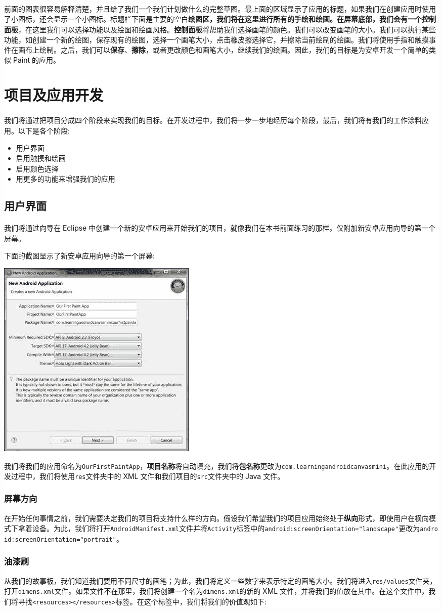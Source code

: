 前面的图表很容易解释清楚，并且给了我们一个我们计划做什么的完整草图。最上面的区域显示了应用的标题，如果我们在创建应用时使用了小图标，还会显示一个小图标。标题栏下面是主要的空白**绘图区，**我们将在这里进行所有的手绘和绘画。在屏幕底部，我们会有一个**控制面板**，在这里我们可以选择功能以及绘图和绘画风格。**控制面板**将帮助我们选择画笔的颜色。我们可以改变画笔的大小。我们可以执行某些功能，如创建一个新的绘图，保存现有的绘图，选择一个画笔大小，点击橡皮擦选择它，并擦除当前绘制的绘画。我们将使用手指和触摸事件在画布上绘制。之后，我们可以**保存**、**擦除**，或者更改颜色和画笔大小，继续我们的绘画。因此，我们的目标是为安卓开发一个简单的类似 Paint 的应用。

# 项目及应用开发

我们将通过把项目分成四个阶段来实现我们的目标。在开发过程中，我们将一步一步地经历每个阶段，最后，我们将有我们的工作涂料应用。以下是各个阶段:

*   用户界面
*   启用触摸和绘画
*   启用颜色选择
*   用更多的功能来增强我们的应用

## 用户界面

我们将通过向导在 Eclipse 中创建一个新的安卓应用来开始我们的项目，就像我们在本书前面练习的那样。仅附加新安卓应用向导的第一个屏幕。

下面的截图显示了新安卓应用向导的第一个屏幕:

![The user interface](img/5396OS_06_02.jpg)

我们将我们的应用命名为`OurFirstPaintApp`，**项目名称**将自动填充，我们将**包名称**更改为`com.learningandroidcanvasmini`。在此应用的开发过程中，我们将使用`res`文件夹中的 XML 文件和我们项目的`src`文件夹中的 Java 文件。

### 屏幕方向

在开始任何事情之前，我们需要决定我们的项目将支持什么样的方向。假设我们希望我们的项目应用始终处于**纵向**形式，即使用户在横向模式下拿着设备。为此，我们将打开`AndroidManifest.xml`文件并将`Activity`标签中的`android:screenOrientation="landscape"`更改为`android:screenOrientation="portrait"`。

### 油漆刷

从我们的故事板，我们知道我们要用不同尺寸的画笔；为此，我们将定义一些数字来表示特定的画笔大小。我们将进入`res/values`文件夹，打开`dimens.xml`文件。如果文件不在那里，我们将创建一个名为`dimens.xml`的新的 XML 文件，并将我们的值放在其中。在这个文件中，我们将寻找`<resources></resources>`标签。在这个标签中，我们将我们的价值观如下:
